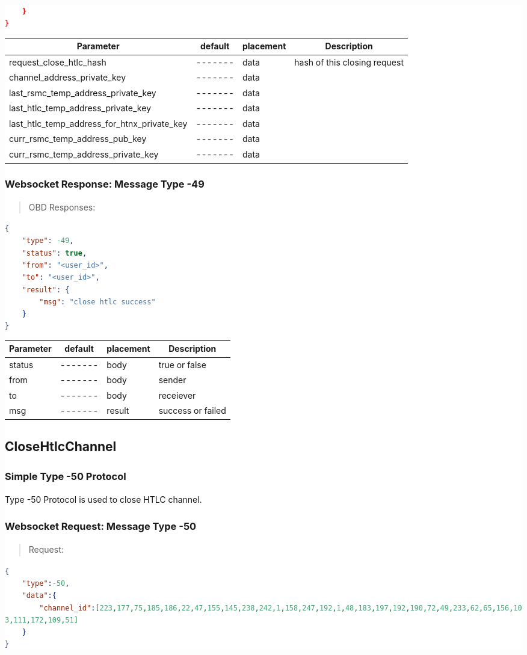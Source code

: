 ```json
	}
}
```

Parameter | default | placement | Description
--------- | ------- | --------- | ------------
request_close_htlc_hash   | ------- |   data    | hash of this closing request
channel_address_private_key              | ------- |   data    | 
last_rsmc_temp_address_private_key       | ------- |   data    | 
last_htlc_temp_address_private_key      | ------- |   data    | 
last_htlc_temp_address_for_htnx_private_key      | ------- |   data  |
curr_rsmc_temp_address_pub_key      | ------- |   data    | 
curr_rsmc_temp_address_private_key  | ------- |   data    | 

### Websocket Response: Message Type -49

> OBD Responses:

```json
{
    "type": -49, 
    "status": true, 
    "from": "<user_id>", 
    "to": "<user_id>", 
    "result": {
        "msg": "close htlc success"
    }
}
```

Parameter | default | placement | Description
--------- | ------- | --------- | ------------
status         | ------- |   body    | true or false
from	       | ------- |   body    | sender
to             | ------- |   body    | receiever
msg            | ------- |   result  | success or failed


## CloseHtlcChannel

### Simple Type -50 Protocol

Type -50 Protocol is used to close HTLC channel.

### Websocket Request: Message Type -50

> Request:

```json
{
	"type":-50,
	"data":{
		"channel_id":[223,177,75,185,186,22,47,155,145,238,242,1,158,247,192,1,48,183,197,192,190,72,49,233,62,65,156,103,111,172,109,51]
	}
}
```
